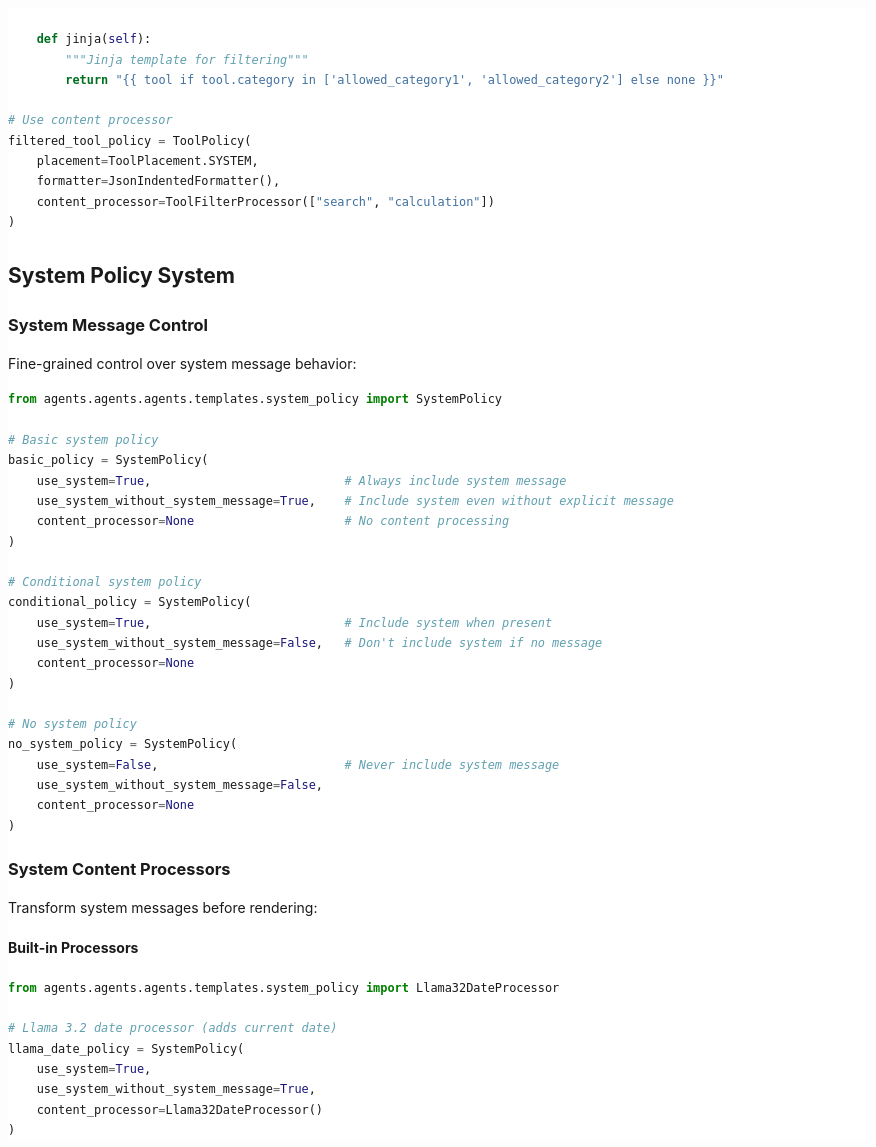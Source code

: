 ```python
    
    def jinja(self):
        """Jinja template for filtering"""
        return "{{ tool if tool.category in ['allowed_category1', 'allowed_category2'] else none }}"

# Use content processor
filtered_tool_policy = ToolPolicy(
    placement=ToolPlacement.SYSTEM,
    formatter=JsonIndentedFormatter(),
    content_processor=ToolFilterProcessor(["search", "calculation"])
)
```

## System Policy System

### System Message Control

Fine-grained control over system message behavior:

```python
from agents.agents.agents.templates.system_policy import SystemPolicy

# Basic system policy
basic_policy = SystemPolicy(
    use_system=True,                           # Always include system message
    use_system_without_system_message=True,    # Include system even without explicit message
    content_processor=None                     # No content processing
)

# Conditional system policy
conditional_policy = SystemPolicy(
    use_system=True,                           # Include system when present
    use_system_without_system_message=False,   # Don't include system if no message
    content_processor=None
)

# No system policy
no_system_policy = SystemPolicy(
    use_system=False,                          # Never include system message
    use_system_without_system_message=False,
    content_processor=None
)
```

### System Content Processors

Transform system messages before rendering:

#### Built-in Processors

```python
from agents.agents.agents.templates.system_policy import Llama32DateProcessor

# Llama 3.2 date processor (adds current date)
llama_date_policy = SystemPolicy(
    use_system=True,
    use_system_without_system_message=True,
    content_processor=Llama32DateProcessor()
)
```
